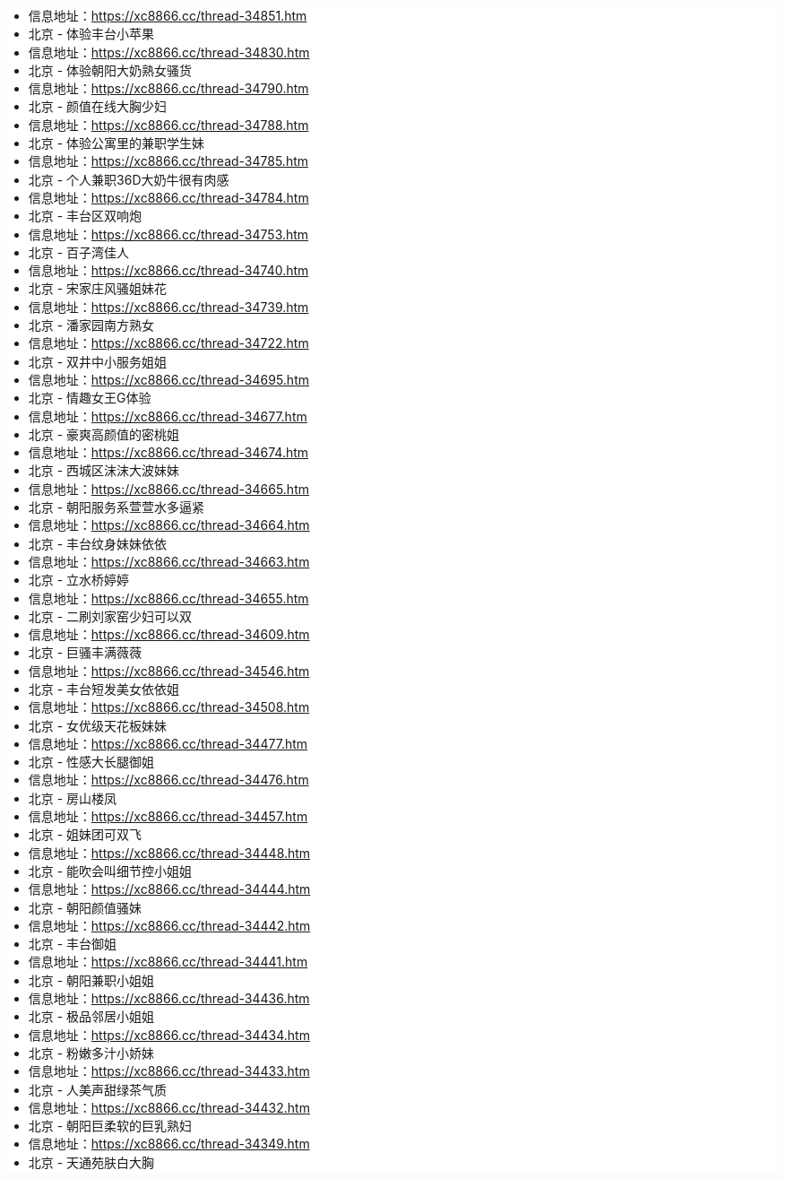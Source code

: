  - 信息地址：https://xc8866.cc/thread-34851.htm 
 - 北京 - 体验丰台小苹果 
 - 信息地址：https://xc8866.cc/thread-34830.htm 
 - 北京 - 体验朝阳大奶熟女骚货 
 - 信息地址：https://xc8866.cc/thread-34790.htm 
 - 北京 - 颜值在线大胸少妇 
 - 信息地址：https://xc8866.cc/thread-34788.htm 
 - 北京 - 体验公寓里的兼职学生妹 
 - 信息地址：https://xc8866.cc/thread-34785.htm 
 - 北京 - 个人兼职36D大奶牛很有肉感 
 - 信息地址：https://xc8866.cc/thread-34784.htm 
 - 北京 - 丰台区双响炮 
 - 信息地址：https://xc8866.cc/thread-34753.htm 
 - 北京 - 百子湾佳人 
 - 信息地址：https://xc8866.cc/thread-34740.htm 
 - 北京 - 宋家庄风骚姐妹花 
 - 信息地址：https://xc8866.cc/thread-34739.htm 
 - 北京 - 潘家园南方熟女 
 - 信息地址：https://xc8866.cc/thread-34722.htm 
 - 北京 - 双井中小服务姐姐 
 - 信息地址：https://xc8866.cc/thread-34695.htm 
 - 北京 - 情趣女王G体验 
 - 信息地址：https://xc8866.cc/thread-34677.htm 
 - 北京 - 豪爽高颜值的密桃姐 
 - 信息地址：https://xc8866.cc/thread-34674.htm 
 - 北京 - 西城区沫沫大波妹妹 
 - 信息地址：https://xc8866.cc/thread-34665.htm 
 - 北京 - 朝阳服务系萱萱水多逼紧 
 - 信息地址：https://xc8866.cc/thread-34664.htm 
 - 北京 - 丰台纹身妹妹依依 
 - 信息地址：https://xc8866.cc/thread-34663.htm 
 - 北京 - 立水桥婷婷 
 - 信息地址：https://xc8866.cc/thread-34655.htm 
 - 北京 - 二刷刘家窑少妇可以双 
 - 信息地址：https://xc8866.cc/thread-34609.htm 
 - 北京 - 巨骚丰满薇薇 
 - 信息地址：https://xc8866.cc/thread-34546.htm 
 - 北京 - 丰台短发美女依依姐 
 - 信息地址：https://xc8866.cc/thread-34508.htm 
 - 北京 - 女优级天花板妹妹 
 - 信息地址：https://xc8866.cc/thread-34477.htm 
 - 北京 - 性感大长腿御姐 
 - 信息地址：https://xc8866.cc/thread-34476.htm 
 - 北京 - 房山楼凤 
 - 信息地址：https://xc8866.cc/thread-34457.htm 
 - 北京 - 姐妹团可双飞 
 - 信息地址：https://xc8866.cc/thread-34448.htm 
 - 北京 - 能吹会叫细节控小姐姐 
 - 信息地址：https://xc8866.cc/thread-34444.htm 
 - 北京 - 朝阳颜值骚妹 
 - 信息地址：https://xc8866.cc/thread-34442.htm 
 - 北京 - 丰台御姐 
 - 信息地址：https://xc8866.cc/thread-34441.htm 
 - 北京 - 朝阳兼职小姐姐 
 - 信息地址：https://xc8866.cc/thread-34436.htm 
 - 北京 - 极品邻居小姐姐 
 - 信息地址：https://xc8866.cc/thread-34434.htm 
 - 北京 - 粉嫩多汁小娇妹 
 - 信息地址：https://xc8866.cc/thread-34433.htm 
 - 北京 - 人美声甜绿茶气质 
 - 信息地址：https://xc8866.cc/thread-34432.htm 
 - 北京 - 朝阳巨柔软的巨乳熟妇 
 - 信息地址：https://xc8866.cc/thread-34349.htm 
 - 北京 - 天通苑肤白大胸 